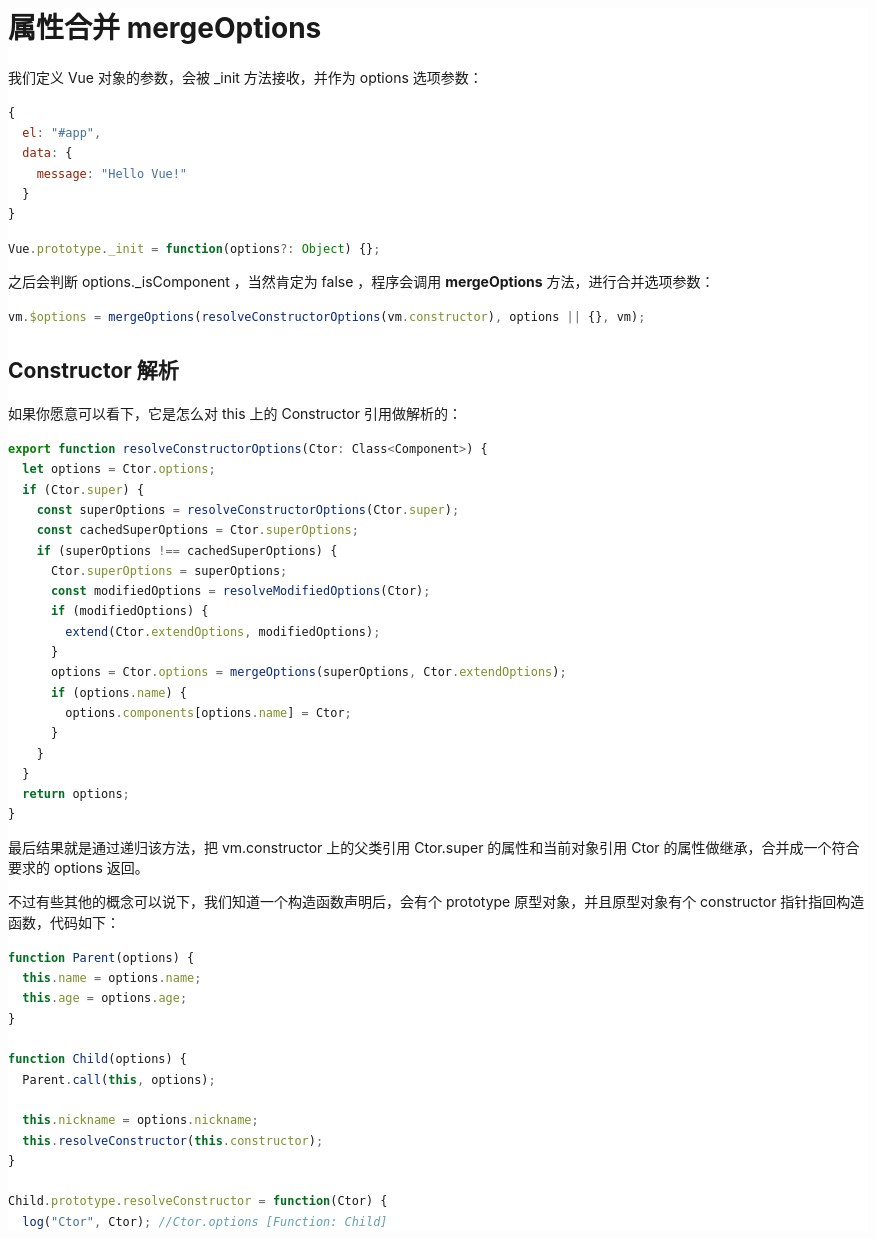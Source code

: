 # 属性合并 mergeOptions

我们定义 Vue 对象的参数，会被 \_init 方法接收，并作为 options 选项参数：

```js
{
  el: "#app",
  data: {
    message: "Hello Vue!"
  }
}
```

```js
Vue.prototype._init = function(options?: Object) {};
```

之后会判断 options.\_isComponent ，当然肯定为 false ，程序会调用 **mergeOptions** 方法，进行合并选项参数：

```js
vm.$options = mergeOptions(resolveConstructorOptions(vm.constructor), options || {}, vm);
```

## Constructor 解析

如果你愿意可以看下，它是怎么对 this 上的 Constructor 引用做解析的：

```js
export function resolveConstructorOptions(Ctor: Class<Component>) {
  let options = Ctor.options;
  if (Ctor.super) {
    const superOptions = resolveConstructorOptions(Ctor.super);
    const cachedSuperOptions = Ctor.superOptions;
    if (superOptions !== cachedSuperOptions) {
      Ctor.superOptions = superOptions;
      const modifiedOptions = resolveModifiedOptions(Ctor);
      if (modifiedOptions) {
        extend(Ctor.extendOptions, modifiedOptions);
      }
      options = Ctor.options = mergeOptions(superOptions, Ctor.extendOptions);
      if (options.name) {
        options.components[options.name] = Ctor;
      }
    }
  }
  return options;
}
```

最后结果就是通过递归该方法，把 vm.constructor 上的父类引用 Ctor.super 的属性和当前对象引用 Ctor 的属性做继承，合并成一个符合要求的 options 返回。

不过有些其他的概念可以说下，我们知道一个构造函数声明后，会有个 prototype 原型对象，并且原型对象有个 constructor 指针指回构造函数，代码如下：

```js
function Parent(options) {
  this.name = options.name;
  this.age = options.age;
}

function Child(options) {
  Parent.call(this, options);

  this.nickname = options.nickname;
  this.resolveConstructor(this.constructor);
}

Child.prototype.resolveConstructor = function(Ctor) {
  log("Ctor", Ctor); //Ctor.options [Function: Child]
```